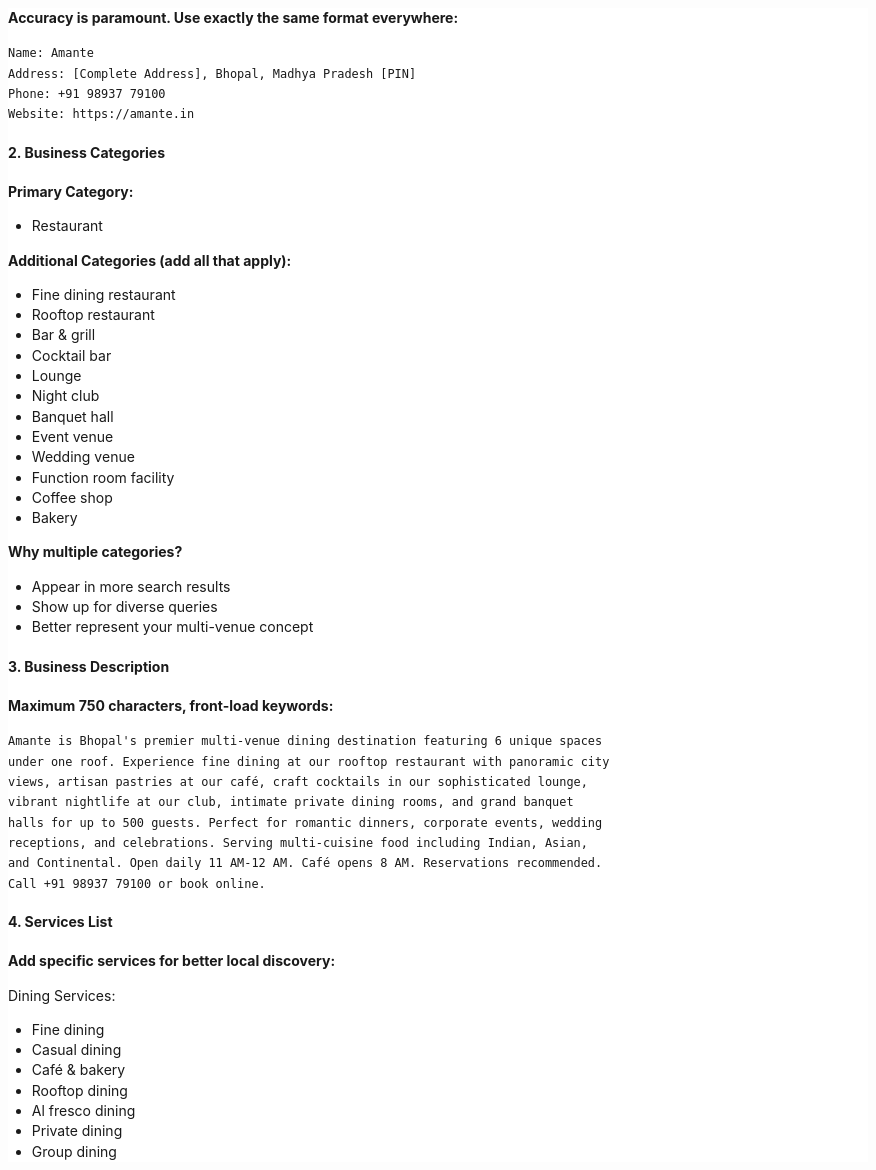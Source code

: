 **Accuracy is paramount. Use exactly the same format everywhere:**

```
Name: Amante
Address: [Complete Address], Bhopal, Madhya Pradesh [PIN]
Phone: +91 98937 79100
Website: https://amante.in
```

#### 2. Business Categories

**Primary Category:**
- Restaurant

**Additional Categories (add all that apply):**
- Fine dining restaurant
- Rooftop restaurant
- Bar & grill
- Cocktail bar
- Lounge
- Night club
- Banquet hall
- Event venue
- Wedding venue
- Function room facility
- Coffee shop
- Bakery

**Why multiple categories?**
- Appear in more search results
- Show up for diverse queries
- Better represent your multi-venue concept

#### 3. Business Description

**Maximum 750 characters, front-load keywords:**

```
Amante is Bhopal's premier multi-venue dining destination featuring 6 unique spaces
under one roof. Experience fine dining at our rooftop restaurant with panoramic city
views, artisan pastries at our café, craft cocktails in our sophisticated lounge,
vibrant nightlife at our club, intimate private dining rooms, and grand banquet
halls for up to 500 guests. Perfect for romantic dinners, corporate events, wedding
receptions, and celebrations. Serving multi-cuisine food including Indian, Asian,
and Continental. Open daily 11 AM-12 AM. Café opens 8 AM. Reservations recommended.
Call +91 98937 79100 or book online.
```

#### 4. Services List

**Add specific services for better local discovery:**

Dining Services:
- Fine dining
- Casual dining
- Café & bakery
- Rooftop dining
- Al fresco dining
- Private dining
- Group dining
